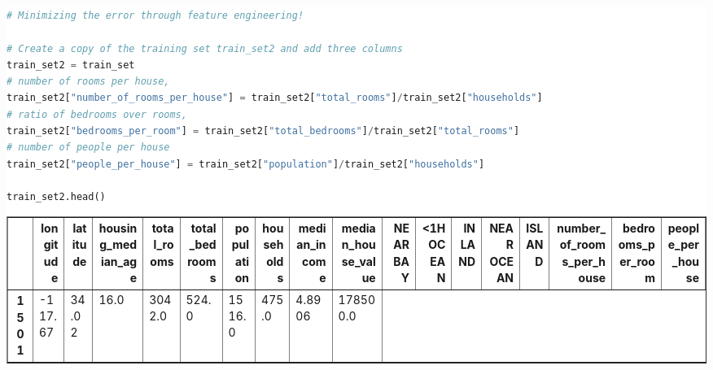 ```python
# Minimizing the error through feature engineering!

# Create a copy of the training set train_set2 and add three columns
train_set2 = train_set
# number of rooms per house, 
train_set2["number_of_rooms_per_house"] = train_set2["total_rooms"]/train_set2["households"]
# ratio of bedrooms over rooms,
train_set2["bedrooms_per_room"] = train_set2["total_bedrooms"]/train_set2["total_rooms"]
# number of people per house
train_set2["people_per_house"] = train_set2["population"]/train_set2["households"]

train_set2.head()
```




<div>
<style scoped>
    .dataframe tbody tr th:only-of-type {
        vertical-align: middle;
    }

    .dataframe tbody tr th {
        vertical-align: top;
    }

    .dataframe thead th {
        text-align: right;
    }
</style>
<table border="1" class="dataframe">
  <thead>
    <tr style="text-align: right;">
      <th></th>
      <th>longitude</th>
      <th>latitude</th>
      <th>housing_median_age</th>
      <th>total_rooms</th>
      <th>total_bedrooms</th>
      <th>population</th>
      <th>households</th>
      <th>median_income</th>
      <th>median_house_value</th>
      <th>NEAR BAY</th>
      <th>&lt;1H OCEAN</th>
      <th>INLAND</th>
      <th>NEAR OCEAN</th>
      <th>ISLAND</th>
      <th>number_of_rooms_per_house</th>
      <th>bedrooms_per_room</th>
      <th>people_per_house</th>
    </tr>
  </thead>
  <tbody>
    <tr>
      <th>1501</th>
      <td>-117.67</td>
      <td>34.02</td>
      <td>16.0</td>
      <td>3042.0</td>
      <td>524.0</td>
      <td>1516.0</td>
      <td>475.0</td>
      <td>4.8906</td>
      <td>178500.0</td>